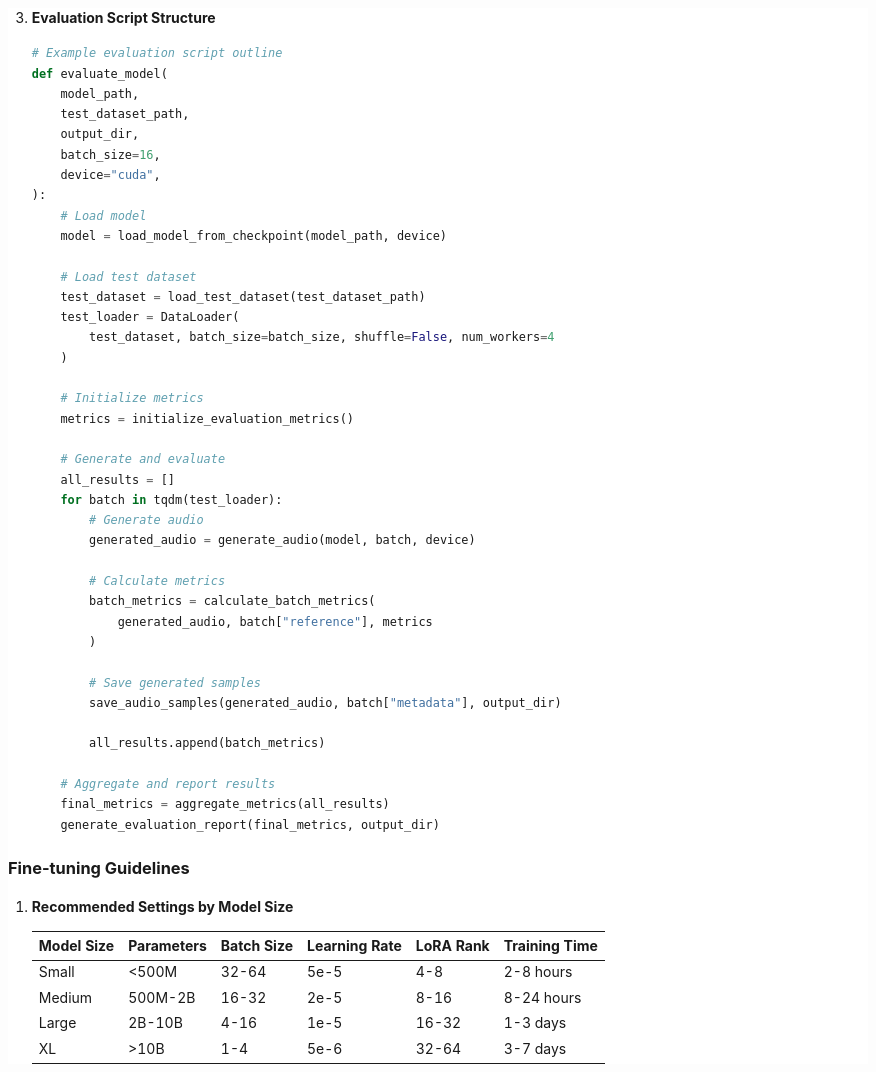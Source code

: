 3. **Evaluation Script Structure**
   ```python
   # Example evaluation script outline
   def evaluate_model(
       model_path,
       test_dataset_path,
       output_dir,
       batch_size=16,
       device="cuda",
   ):
       # Load model
       model = load_model_from_checkpoint(model_path, device)
       
       # Load test dataset
       test_dataset = load_test_dataset(test_dataset_path)
       test_loader = DataLoader(
           test_dataset, batch_size=batch_size, shuffle=False, num_workers=4
       )
       
       # Initialize metrics
       metrics = initialize_evaluation_metrics()
       
       # Generate and evaluate
       all_results = []
       for batch in tqdm(test_loader):
           # Generate audio
           generated_audio = generate_audio(model, batch, device)
           
           # Calculate metrics
           batch_metrics = calculate_batch_metrics(
               generated_audio, batch["reference"], metrics
           )
           
           # Save generated samples
           save_audio_samples(generated_audio, batch["metadata"], output_dir)
           
           all_results.append(batch_metrics)
       
       # Aggregate and report results
       final_metrics = aggregate_metrics(all_results)
       generate_evaluation_report(final_metrics, output_dir)
   ```

### Fine-tuning Guidelines

1. **Recommended Settings by Model Size**

   | Model Size | Parameters | Batch Size | Learning Rate | LoRA Rank | Training Time |
   |------------|------------|------------|---------------|-----------|--------------|
   | Small      | <500M      | 32-64      | 5e-5          | 4-8       | 2-8 hours    |
   | Medium     | 500M-2B    | 16-32      | 2e-5          | 8-16      | 8-24 hours   |
   | Large      | 2B-10B     | 4-16       | 1e-5          | 16-32     | 1-3 days     |
   | XL         | >10B       | 1-4        | 5e-6          | 32-64     | 3-7 days     |
